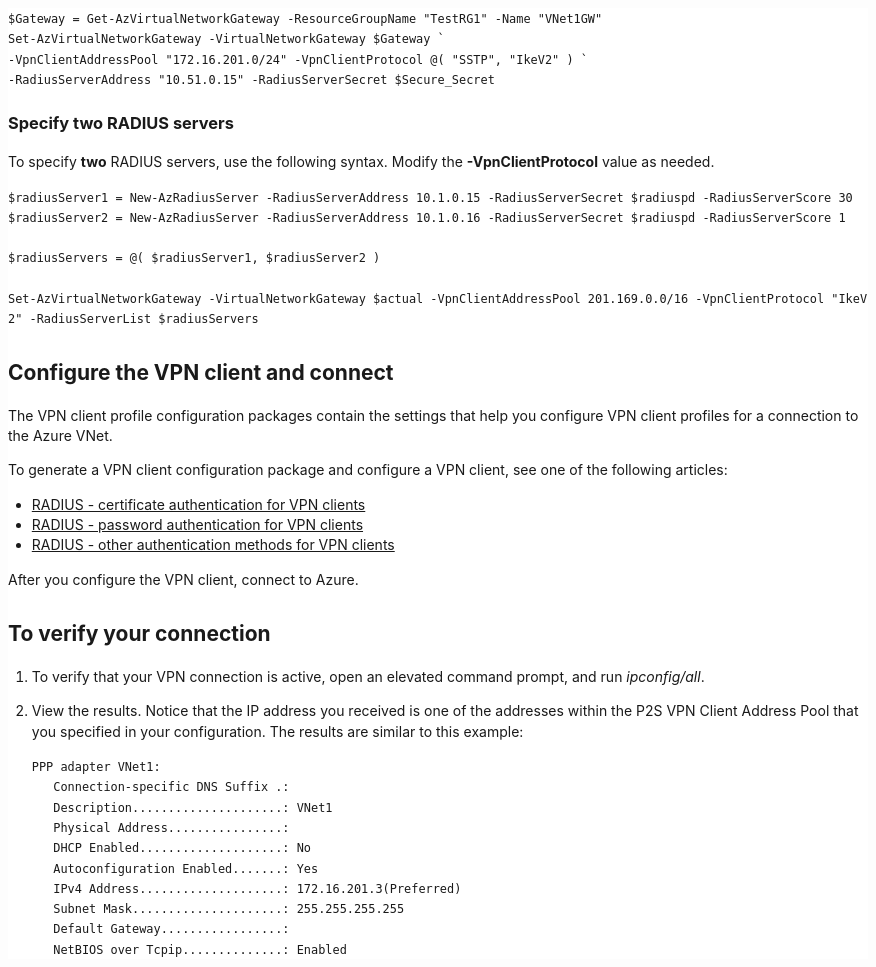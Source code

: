 ```azurepowershell-interactive
$Gateway = Get-AzVirtualNetworkGateway -ResourceGroupName "TestRG1" -Name "VNet1GW"
Set-AzVirtualNetworkGateway -VirtualNetworkGateway $Gateway `
-VpnClientAddressPool "172.16.201.0/24" -VpnClientProtocol @( "SSTP", "IkeV2" ) `
-RadiusServerAddress "10.51.0.15" -RadiusServerSecret $Secure_Secret
```

### Specify two RADIUS servers

To specify **two** RADIUS servers, use the following syntax. Modify the **-VpnClientProtocol** value as needed.

```azurepowershell-interactive
$radiusServer1 = New-AzRadiusServer -RadiusServerAddress 10.1.0.15 -RadiusServerSecret $radiuspd -RadiusServerScore 30
$radiusServer2 = New-AzRadiusServer -RadiusServerAddress 10.1.0.16 -RadiusServerSecret $radiuspd -RadiusServerScore 1

$radiusServers = @( $radiusServer1, $radiusServer2 )

Set-AzVirtualNetworkGateway -VirtualNetworkGateway $actual -VpnClientAddressPool 201.169.0.0/16 -VpnClientProtocol "IkeV2" -RadiusServerList $radiusServers
```

## <a name="vpnclient"></a>Configure the VPN client and connect

The VPN client profile configuration packages contain the settings that help you configure VPN client profiles for a connection to the Azure VNet.

To generate a VPN client configuration package and configure a VPN client, see one of the following articles:

* [RADIUS - certificate authentication for VPN clients](point-to-site-vpn-client-configuration-radius-certificate.md)
* [RADIUS - password authentication for VPN clients](point-to-site-vpn-client-configuration-radius-password.md)
* [RADIUS - other authentication methods for VPN clients](point-to-site-vpn-client-configuration-radius-other.md)

After you configure the VPN client, connect to Azure.

## <a name="verify"></a>To verify your connection

1. To verify that your VPN connection is active, open an elevated command prompt, and run *ipconfig/all*.
1. View the results. Notice that the IP address you received is one of the addresses within the P2S VPN Client Address Pool that you specified in your configuration. The results are similar to this example:

   ```
   PPP adapter VNet1:
      Connection-specific DNS Suffix .:
      Description.....................: VNet1
      Physical Address................:
      DHCP Enabled....................: No
      Autoconfiguration Enabled.......: Yes
      IPv4 Address....................: 172.16.201.3(Preferred)
      Subnet Mask.....................: 255.255.255.255
      Default Gateway.................:
      NetBIOS over Tcpip..............: Enabled
   ```

